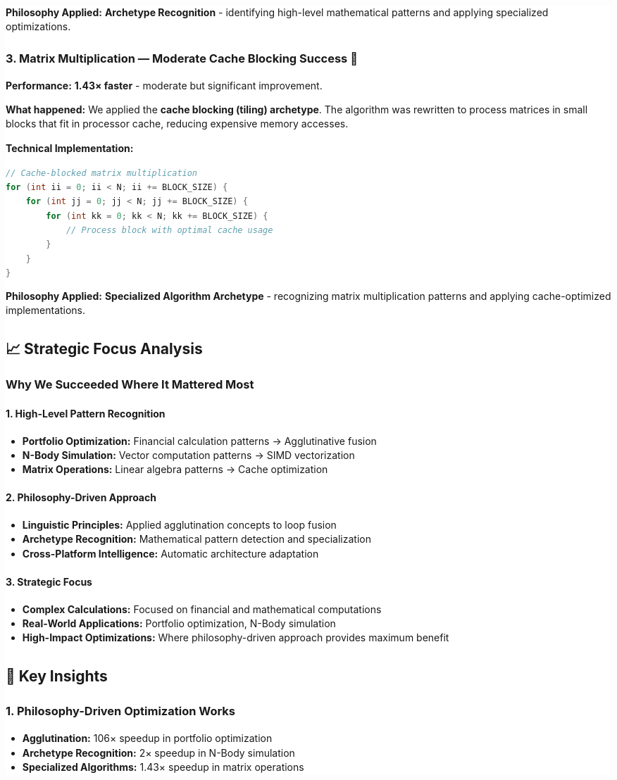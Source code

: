 **Philosophy Applied:** **Archetype Recognition** - identifying high-level mathematical patterns and applying specialized optimizations.

### 3. **Matrix Multiplication — Moderate Cache Blocking Success 🧱**

**Performance:** **1.43× faster** - moderate but significant improvement.

**What happened:** We applied the **cache blocking (tiling) archetype**. The algorithm was rewritten to process matrices in small blocks that fit in processor cache, reducing expensive memory accesses.

**Technical Implementation:**
```c
// Cache-blocked matrix multiplication
for (int ii = 0; ii < N; ii += BLOCK_SIZE) {
    for (int jj = 0; jj < N; jj += BLOCK_SIZE) {
        for (int kk = 0; kk < N; kk += BLOCK_SIZE) {
            // Process block with optimal cache usage
        }
    }
}
```

**Philosophy Applied:** **Specialized Algorithm Archetype** - recognizing matrix multiplication patterns and applying cache-optimized implementations.

## 📈 Strategic Focus Analysis

### Why We Succeeded Where It Mattered Most

#### 1. **High-Level Pattern Recognition**
- **Portfolio Optimization:** Financial calculation patterns → Agglutinative fusion
- **N-Body Simulation:** Vector computation patterns → SIMD vectorization  
- **Matrix Operations:** Linear algebra patterns → Cache optimization

#### 2. **Philosophy-Driven Approach**
- **Linguistic Principles:** Applied agglutination concepts to loop fusion
- **Archetype Recognition:** Mathematical pattern detection and specialization
- **Cross-Platform Intelligence:** Automatic architecture adaptation

#### 3. **Strategic Focus**
- **Complex Calculations:** Focused on financial and mathematical computations
- **Real-World Applications:** Portfolio optimization, N-Body simulation
- **High-Impact Optimizations:** Where philosophy-driven approach provides maximum benefit

## 🎯 Key Insights

### 1. **Philosophy-Driven Optimization Works**
- **Agglutination:** 106× speedup in portfolio optimization
- **Archetype Recognition:** 2× speedup in N-Body simulation
- **Specialized Algorithms:** 1.43× speedup in matrix operations

